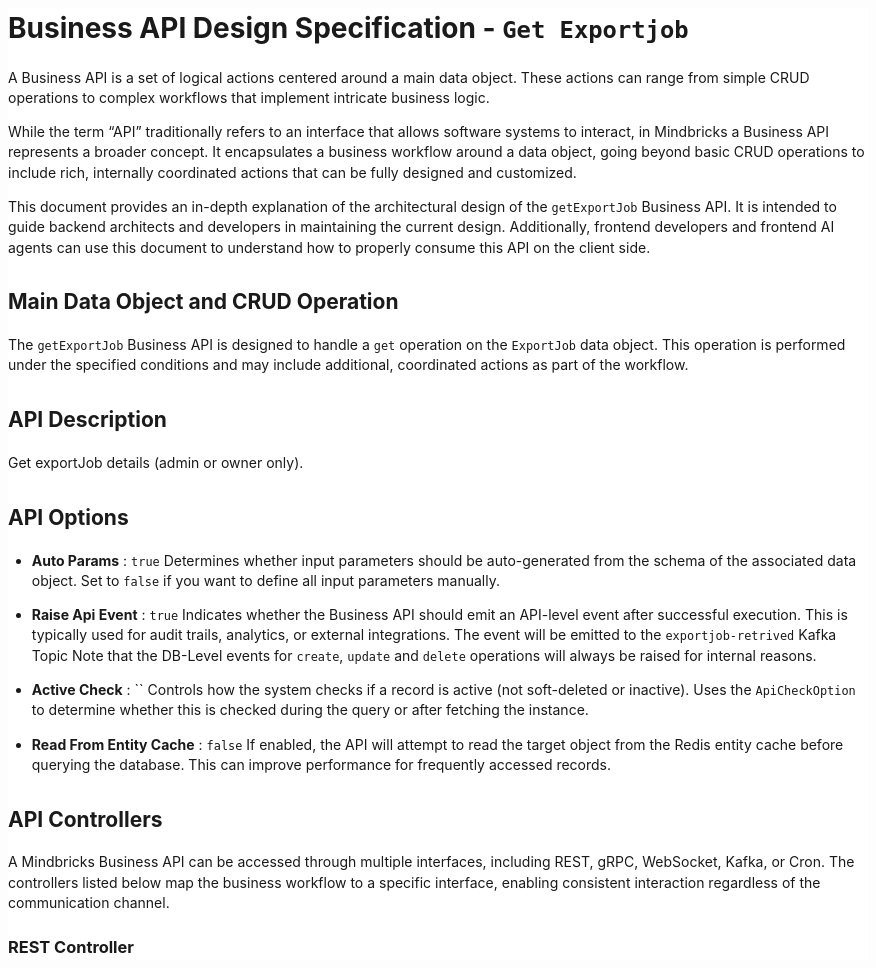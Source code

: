 
# Business API Design Specification - `Get Exportjob`

A Business API is a set of logical actions centered around a main data object. These actions can range from simple CRUD operations to complex workflows that implement intricate business logic.

While the term “API” traditionally refers to an interface that allows software systems to interact, in Mindbricks a Business API represents a broader concept. It encapsulates a business workflow around a data object, going beyond basic CRUD operations to include rich, internally coordinated actions that can be fully designed and customized.

This document provides an in-depth explanation of the architectural design of the `getExportJob` Business API. It is intended to guide backend architects and developers in maintaining the current design. Additionally, frontend developers and frontend AI agents can use this document to understand how to properly consume this API on the client side.

## Main Data Object and CRUD Operation
The `getExportJob` Business API is designed to handle a `get` operation on the `ExportJob` data object. This operation is performed under the specified conditions and may include additional, coordinated actions as part of the workflow.

## API Description

Get exportJob details (admin or owner only).

## API Options 

* **Auto Params** : `true`
Determines whether input parameters should be auto-generated from the schema of the associated data object. Set to `false` if you want to define all input parameters manually.

* **Raise Api Event** : `true`
Indicates whether the Business API should emit an API-level event after successful execution. This is typically used for audit trails, analytics, or external integrations.
The event will be emitted to the `exportjob-retrived` Kafka Topic Note that the DB-Level events for `create`, `update` and `delete` operations will always be raised for internal reasons.

* **Active Check** : ``
Controls how the system checks if a record is active (not soft-deleted or inactive). Uses the `ApiCheckOption` to determine whether this is checked during the query or after fetching the instance.

* **Read From Entity Cache** : `false`
If enabled, the API will attempt to read the target object from the Redis entity cache before querying the database. This can improve performance for frequently accessed records.

## API Controllers
A Mindbricks Business API can be accessed through multiple interfaces, including REST, gRPC, WebSocket, Kafka, or Cron. The controllers listed below map the business workflow to a specific interface, enabling consistent interaction regardless of the communication channel.

### REST Controller
